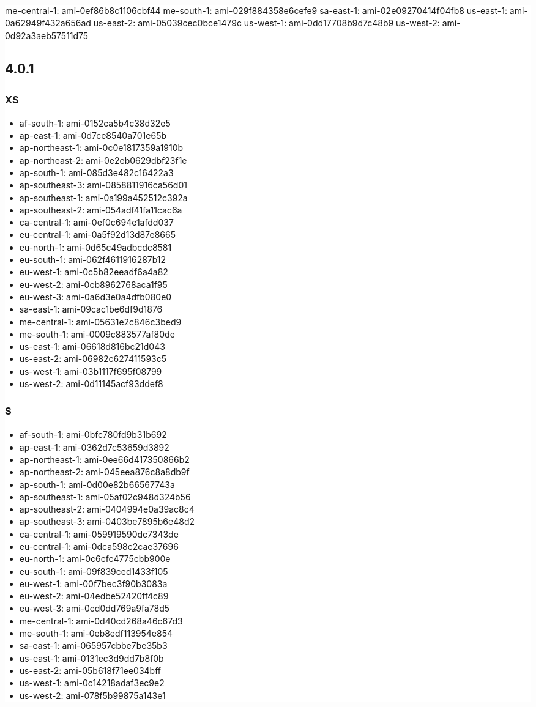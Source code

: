 me-central-1: ami-0ef86b8c1106cbf44
me-south-1: ami-029f884358e6cefe9
sa-east-1: ami-02e09270414f04fb8
us-east-1: ami-0a62949f432a656ad
us-east-2: ami-05039cec0bce1479c
us-west-1: ami-0dd17708b9d7c48b9
us-west-2: ami-0d92a3aeb57511d75

## 4.0.1

### XS 

- af-south-1: ami-0152ca5b4c38d32e5
- ap-east-1: ami-0d7ce8540a701e65b
- ap-northeast-1: ami-0c0e1817359a1910b
- ap-northeast-2: ami-0e2eb0629dbf23f1e
- ap-south-1: ami-085d3e482c16422a3
- ap-southeast-3: ami-0858811916ca56d01
- ap-southeast-1: ami-0a199a452512c392a
- ap-southeast-2: ami-054adf41fa11cac6a
- ca-central-1: ami-0ef0c694e1afdd037
- eu-central-1: ami-0a5f92d13d87e8665
- eu-north-1: ami-0d65c49adbcdc8581
- eu-south-1: ami-062f4611916287b12
- eu-west-1: ami-0c5b82eeadf6a4a82
- eu-west-2: ami-0cb8962768aca1f95
- eu-west-3: ami-0a6d3e0a4dfb080e0
- sa-east-1: ami-09cac1be6df9d1876
- me-central-1: ami-05631e2c846c3bed9
- me-south-1: ami-0009c883577af80de
- us-east-1: ami-06618d816bc21d043
- us-east-2: ami-06982c627411593c5
- us-west-1: ami-03b1117f695f08799
- us-west-2: ami-0d11145acf93ddef8

### S

- af-south-1: ami-0bfc780fd9b31b692
- ap-east-1: ami-0362d7c53659d3892
- ap-northeast-1: ami-0ee66d417350866b2
- ap-northeast-2: ami-045eea876c8a8db9f
- ap-south-1: ami-0d00e82b66567743a
- ap-southeast-1: ami-05af02c948d324b56
- ap-southeast-2: ami-0404994e0a39ac8c4
- ap-southeast-3: ami-0403be7895b6e48d2
- ca-central-1: ami-059919590dc7343de
- eu-central-1: ami-0dca598c2cae37696
- eu-north-1: ami-0c6cfc4775cbb900e
- eu-south-1: ami-09f839ced1433f105
- eu-west-1: ami-00f7bec3f90b3083a
- eu-west-2: ami-04edbe52420ff4c89
- eu-west-3: ami-0cd0dd769a9fa78d5
- me-central-1: ami-0d40cd268a46c67d3
- me-south-1: ami-0eb8edf113954e854
- sa-east-1: ami-065957cbbe7be35b3
- us-east-1: ami-0131ec3d9dd7b8f0b
- us-east-2: ami-05b618f71ee034bff
- us-west-1: ami-0c14218adaf3ec9e2
- us-west-2: ami-078f5b99875a143e1
